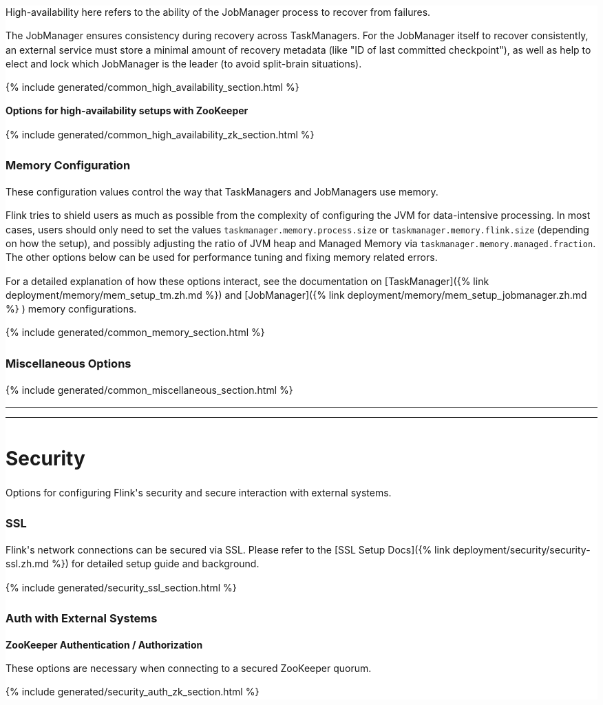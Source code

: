 High-availability here refers to the ability of the JobManager process to recover from failures.

The JobManager ensures consistency during recovery across TaskManagers. For the JobManager itself to recover consistently, an external service must store a minimal amount of recovery metadata (like "ID of last committed checkpoint"), as well as help to elect and lock which JobManager is the leader (to avoid split-brain situations).

{% include generated/common_high_availability_section.html %}

**Options for high-availability setups with ZooKeeper**

{% include generated/common_high_availability_zk_section.html %}

### Memory Configuration

These configuration values control the way that TaskManagers and JobManagers use memory.

Flink tries to shield users as much as possible from the complexity of configuring the JVM for data-intensive processing.
In most cases, users should only need to set the values `taskmanager.memory.process.size` or `taskmanager.memory.flink.size` (depending on how the setup), and possibly adjusting the ratio of JVM heap and Managed Memory via `taskmanager.memory.managed.fraction`. The other options below can be used for performance tuning and fixing memory related errors.

For a detailed explanation of how these options interact,
see the documentation on [TaskManager]({% link deployment/memory/mem_setup_tm.zh.md %}) and
[JobManager]({% link deployment/memory/mem_setup_jobmanager.zh.md %} ) memory configurations.

{% include generated/common_memory_section.html %}

### Miscellaneous Options

{% include generated/common_miscellaneous_section.html %}

----
----

# Security

Options for configuring Flink's security and secure interaction with external systems.

### SSL

Flink's network connections can be secured via SSL. Please refer to the [SSL Setup Docs]({% link deployment/security/security-ssl.zh.md %}) for detailed setup guide and background.

{% include generated/security_ssl_section.html %}


### Auth with External Systems

**ZooKeeper Authentication / Authorization**

These options are necessary when connecting to a secured ZooKeeper quorum.

{% include generated/security_auth_zk_section.html %}
